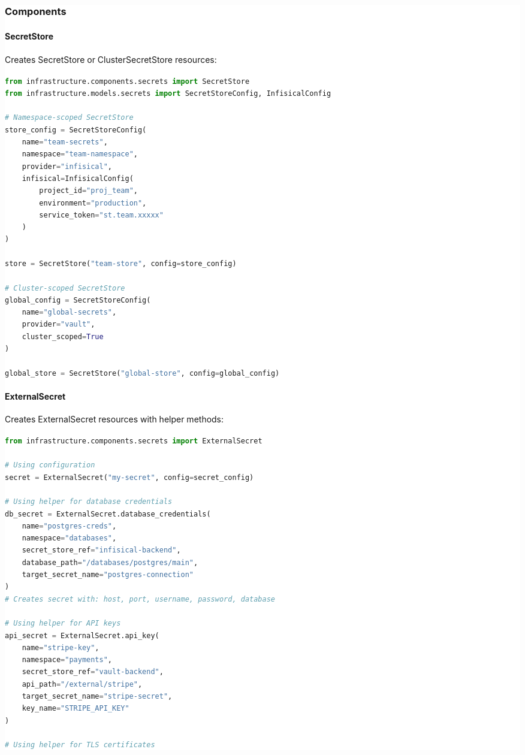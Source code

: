 ### Components

#### SecretStore

Creates SecretStore or ClusterSecretStore resources:

```python
from infrastructure.components.secrets import SecretStore
from infrastructure.models.secrets import SecretStoreConfig, InfisicalConfig

# Namespace-scoped SecretStore
store_config = SecretStoreConfig(
    name="team-secrets",
    namespace="team-namespace",
    provider="infisical",
    infisical=InfisicalConfig(
        project_id="proj_team",
        environment="production",
        service_token="st.team.xxxxx"
    )
)

store = SecretStore("team-store", config=store_config)

# Cluster-scoped SecretStore
global_config = SecretStoreConfig(
    name="global-secrets",
    provider="vault",
    cluster_scoped=True
)

global_store = SecretStore("global-store", config=global_config)
```

#### ExternalSecret

Creates ExternalSecret resources with helper methods:

```python
from infrastructure.components.secrets import ExternalSecret

# Using configuration
secret = ExternalSecret("my-secret", config=secret_config)

# Using helper for database credentials
db_secret = ExternalSecret.database_credentials(
    name="postgres-creds",
    namespace="databases",
    secret_store_ref="infisical-backend",
    database_path="/databases/postgres/main",
    target_secret_name="postgres-connection"
)
# Creates secret with: host, port, username, password, database

# Using helper for API keys
api_secret = ExternalSecret.api_key(
    name="stripe-key",
    namespace="payments",
    secret_store_ref="vault-backend",
    api_path="/external/stripe",
    target_secret_name="stripe-secret",
    key_name="STRIPE_API_KEY"
)

# Using helper for TLS certificates
```